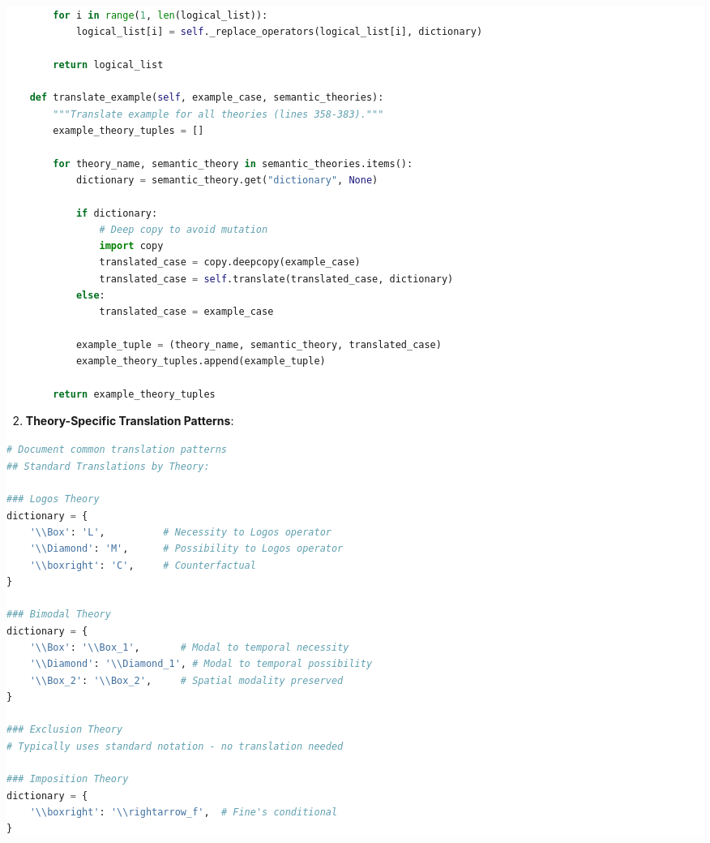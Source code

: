```python
        for i in range(1, len(logical_list)):
            logical_list[i] = self._replace_operators(logical_list[i], dictionary)
        
        return logical_list
    
    def translate_example(self, example_case, semantic_theories):
        """Translate example for all theories (lines 358-383)."""
        example_theory_tuples = []
        
        for theory_name, semantic_theory in semantic_theories.items():
            dictionary = semantic_theory.get("dictionary", None)
            
            if dictionary:
                # Deep copy to avoid mutation
                import copy
                translated_case = copy.deepcopy(example_case)
                translated_case = self.translate(translated_case, dictionary)
            else:
                translated_case = example_case
            
            example_tuple = (theory_name, semantic_theory, translated_case)
            example_theory_tuples.append(example_tuple)
        
        return example_theory_tuples
```

2. **Theory-Specific Translation Patterns**:
```python
# Document common translation patterns
## Standard Translations by Theory:

### Logos Theory
dictionary = {
    '\\Box': 'L',          # Necessity to Logos operator
    '\\Diamond': 'M',      # Possibility to Logos operator
    '\\boxright': 'C',     # Counterfactual
}

### Bimodal Theory
dictionary = {
    '\\Box': '\\Box_1',       # Modal to temporal necessity
    '\\Diamond': '\\Diamond_1', # Modal to temporal possibility
    '\\Box_2': '\\Box_2',     # Spatial modality preserved
}

### Exclusion Theory
# Typically uses standard notation - no translation needed

### Imposition Theory
dictionary = {
    '\\boxright': '\\rightarrow_f',  # Fine's conditional
}
```
